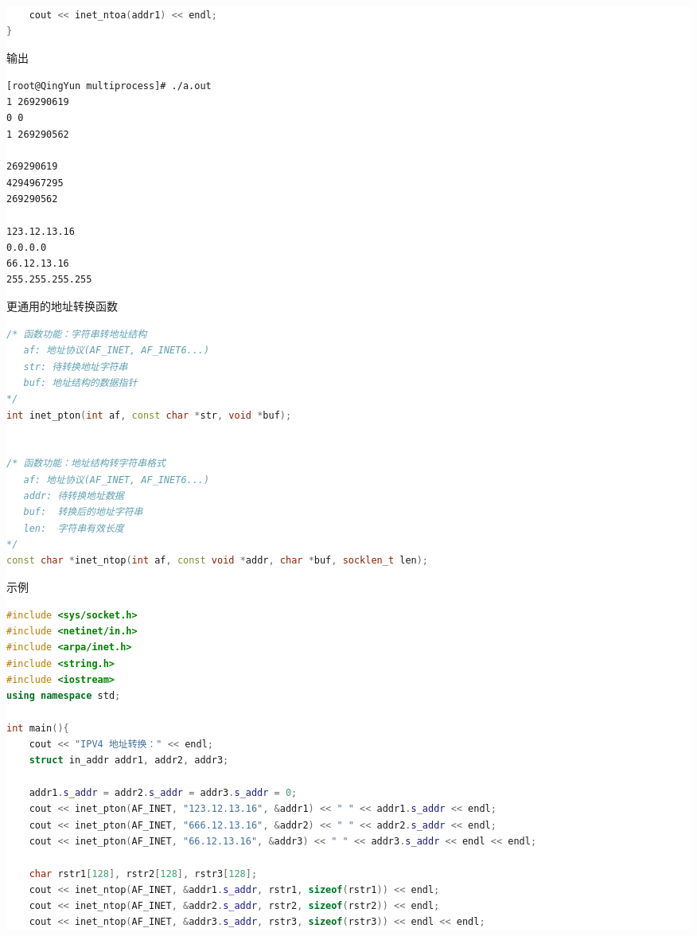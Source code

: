 ```cpp
    cout << inet_ntoa(addr1) << endl;
}
```

输出

```shell
[root@QingYun multiprocess]# ./a.out 
1 269290619
0 0
1 269290562

269290619
4294967295
269290562

123.12.13.16
0.0.0.0
66.12.13.16
255.255.255.255
```

更通用的地址转换函数

```cpp
/* 函数功能：字符串转地址结构
   af: 地址协议(AF_INET, AF_INET6...)
   str: 待转换地址字符串
   buf: 地址结构的数据指针
*/
int inet_pton(int af, const char *str, void *buf); 


/* 函数功能：地址结构转字符串格式
   af: 地址协议(AF_INET, AF_INET6...)
   addr: 待转换地址数据
   buf:  转换后的地址字符串
   len:  字符串有效长度
*/
const char *inet_ntop(int af, const void *addr, char *buf, socklen_t len);
```



示例

```cpp
#include <sys/socket.h>
#include <netinet/in.h>
#include <arpa/inet.h>
#include <string.h>
#include <iostream>
using namespace std;

int main(){
    cout << "IPV4 地址转换：" << endl;
    struct in_addr addr1, addr2, addr3;

    addr1.s_addr = addr2.s_addr = addr3.s_addr = 0;
    cout << inet_pton(AF_INET, "123.12.13.16", &addr1) << " " << addr1.s_addr << endl;
    cout << inet_pton(AF_INET, "666.12.13.16", &addr2) << " " << addr2.s_addr << endl;
    cout << inet_pton(AF_INET, "66.12.13.16", &addr3) << " " << addr3.s_addr << endl << endl;

    char rstr1[128], rstr2[128], rstr3[128];
    cout << inet_ntop(AF_INET, &addr1.s_addr, rstr1, sizeof(rstr1)) << endl;
    cout << inet_ntop(AF_INET, &addr2.s_addr, rstr2, sizeof(rstr2)) << endl;
    cout << inet_ntop(AF_INET, &addr3.s_addr, rstr3, sizeof(rstr3)) << endl << endl;

```